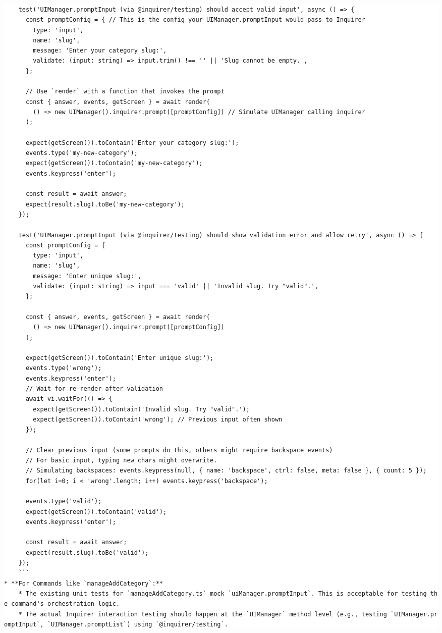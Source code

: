 
        test('UIManager.promptInput (via @inquirer/testing) should accept valid input', async () => {
          const promptConfig = { // This is the config your UIManager.promptInput would pass to Inquirer
            type: 'input',
            name: 'slug',
            message: 'Enter your category slug:',
            validate: (input: string) => input.trim() !== '' || 'Slug cannot be empty.',
          };

          // Use `render` with a function that invokes the prompt
          const { answer, events, getScreen } = await render(
            () => new UIManager().inquirer.prompt([promptConfig]) // Simulate UIManager calling inquirer
          );

          expect(getScreen()).toContain('Enter your category slug:');
          events.type('my-new-category');
          expect(getScreen()).toContain('my-new-category');
          events.keypress('enter');

          const result = await answer;
          expect(result.slug).toBe('my-new-category');
        });

        test('UIManager.promptInput (via @inquirer/testing) should show validation error and allow retry', async () => {
          const promptConfig = {
            type: 'input',
            name: 'slug',
            message: 'Enter unique slug:',
            validate: (input: string) => input === 'valid' || 'Invalid slug. Try "valid".',
          };

          const { answer, events, getScreen } = await render(
            () => new UIManager().inquirer.prompt([promptConfig])
          );

          expect(getScreen()).toContain('Enter unique slug:');
          events.type('wrong');
          events.keypress('enter');
          // Wait for re-render after validation
          await vi.waitFor(() => {
            expect(getScreen()).toContain('Invalid slug. Try "valid".');
            expect(getScreen()).toContain('wrong'); // Previous input often shown
          });

          // Clear previous input (some prompts do this, others might require backspace events)
          // For basic input, typing new chars might overwrite.
          // Simulating backspaces: events.keypress(null, { name: 'backspace', ctrl: false, meta: false }, { count: 5 });
          for(let i=0; i < 'wrong'.length; i++) events.keypress('backspace');

          events.type('valid');
          expect(getScreen()).toContain('valid');
          events.keypress('enter');

          const result = await answer;
          expect(result.slug).toBe('valid');
        });
        ```
    * **For Commands like `manageAddCategory`:**
        * The existing unit tests for `manageAddCategory.ts` mock `uiManager.promptInput`. This is acceptable for testing the command's orchestration logic.
        * The actual Inquirer interaction testing should happen at the `UIManager` method level (e.g., testing `UIManager.promptInput`, `UIManager.promptList`) using `@inquirer/testing`.
